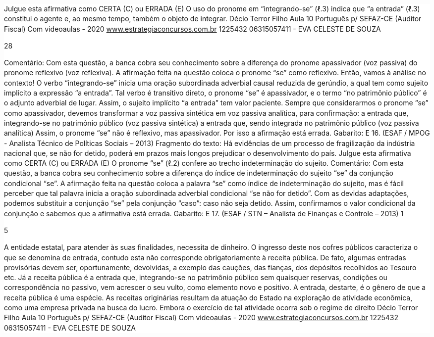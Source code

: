 Julgue esta afirmativa como CERTA (C) ou ERRADA (E) O uso do pronome em “integrando-se” (ℓ.3) indica que “a entrada” (ℓ.3) constitui o agente e, ao mesmo tempo, também o objeto de integrar.
Décio Terror Filho
Aula 10
Português p/ SEFAZ-CE (Auditor Fiscal) Com videoaulas - 2020 www.estrategiaconcursos.com.br 1225432
06315057411 - EVA CELESTE DE SOUZA 





28

Comentário: Com esta questão, a banca cobra seu conhecimento sobre a diferença do pronome apassivador (voz passiva) do pronome reflexivo (voz reflexiva). A afirmação feita na questão coloca o pronome “se” como reflexivo.
Então, vamos à análise no contexto!
O verbo “integrando-se” inicia uma oração subordinada adverbial causal reduzida de gerúndio, a qual tem como sujeito implícito a expressão “a entrada”.
Tal verbo é transitivo direto, o pronome “se” é apassivador, e o termo “no patrimônio público” é o adjunto  adverbial  de  lugar.  Assim,  o  sujeito implícito  “a  entrada”  tem  valor  paciente.  Sempre  que considerarmos  o  pronome “se” como apassivador, devemos transformar a voz passiva sintética em voz passiva analítica, para confirmação:
a entrada que, integrando-se no patrimônio público (voz passiva sintética) a entrada que, sendo integrada no patrimônio público (voz passiva analítica) Assim, o pronome “se” não é reflexivo, mas apassivador. Por isso a afirmação está errada.
Gabarito: E
16. (ESAF / MPOG  - Analista Técnico de Políticas Sociais – 2013) Fragmento  do  texto: Há  evidências  de  um  processo  de  fragilização  da  indústria  nacional  que, se não  for detido, poderá em prazos mais longos prejudicar o desenvolvimento do país.
Julgue esta afirmativa como CERTA (C) ou ERRADA (E) O pronome “se” (ℓ.2) confere ao trecho indeterminação do sujeito.
Comentário:   Com   esta   questão,   a  banca   cobra   seu   conhecimento   sobre   a   diferença  do   índice   de indeterminação do sujeito “se” da conjunção condicional “se”. A afirmação feita na questão coloca a palavra “se” como índice de indeterminação do sujeito, mas é fácil perceber que tal palavra inicia a oração subordinada adverbial condicional “se não  for  detido”. Com as devidas adaptações, podemos substituir a conjunção “se” pela conjunção “caso”: caso não  seja  detido.  Assim,  confirmamos  o  valor  condicional  da conjunção e sabemos que a afirmativa está errada.
Gabarito: E
17. (ESAF / STN – Analista de Finanças e Controle – 2013) 1



5


A entidade estatal, para atender às suas finalidades, necessita de dinheiro. O ingresso deste nos cofres públicos caracteriza o que se denomina de entrada, contudo esta não corresponde obrigatoriamente à receita pública.
De fato, algumas entradas provisórias devem ser, oportunamente, devolvidas, a exemplo das cauções, das fianças, dos depósitos recolhidos ao Tesouro etc. Já a receita pública é a entrada que,    integrando-se no    patrimônio    público    sem    quaisquer    reservas,    condições    ou correspondência  no  passivo,  vem  acrescer  o  seu  vulto,  como  elemento  novo  e  positivo.  A entrada, destarte, é o gênero de que a receita pública é uma espécie. As receitas originárias resultam  da  atuação  do  Estado  na  exploração  de  atividade  econômica,  como  uma  empresa privada na busca do lucro. Embora o exercício de tal atividade ocorra sob o regime de direito Décio Terror Filho
Aula 10
Português p/ SEFAZ-CE (Auditor Fiscal) Com videoaulas - 2020 www.estrategiaconcursos.com.br 1225432
06315057411 - EVA CELESTE DE SOUZA 
